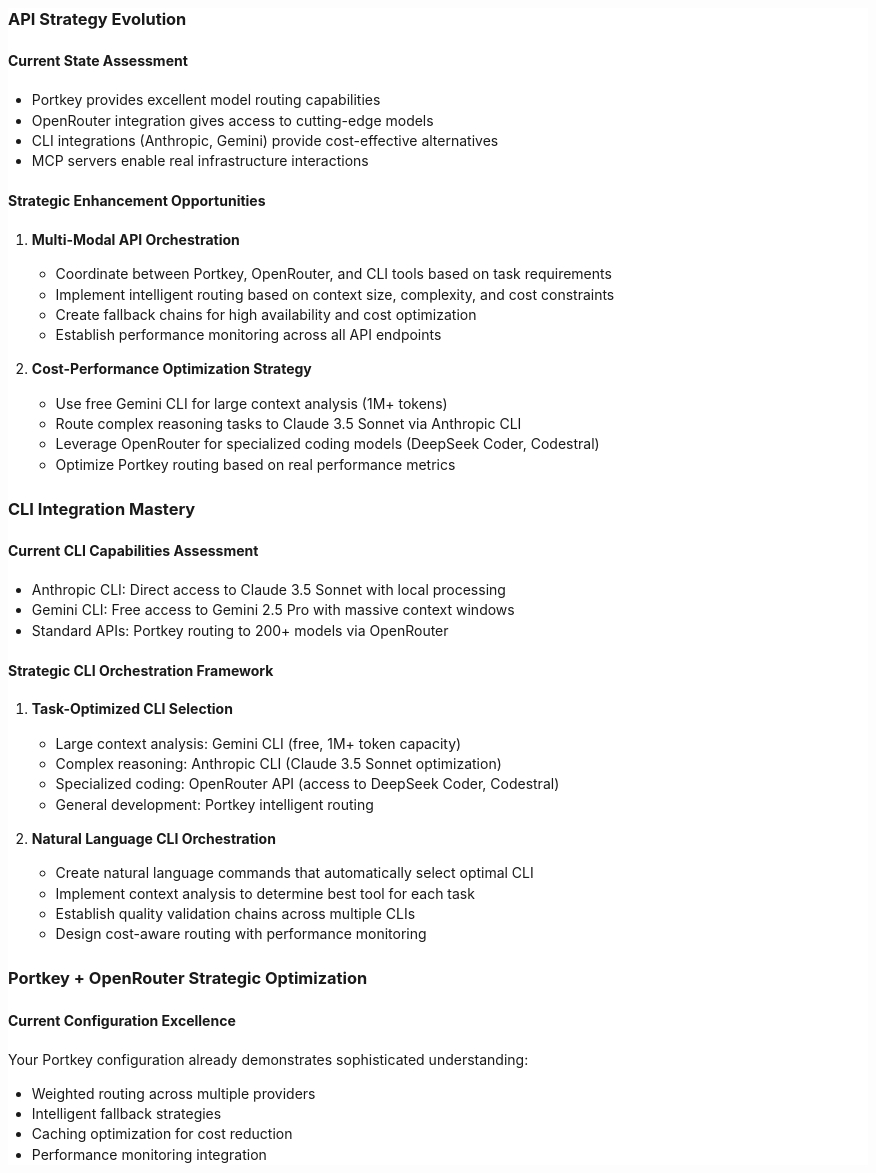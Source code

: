 ### **API Strategy Evolution**

#### **Current State Assessment**
- Portkey provides excellent model routing capabilities
- OpenRouter integration gives access to cutting-edge models
- CLI integrations (Anthropic, Gemini) provide cost-effective alternatives
- MCP servers enable real infrastructure interactions

#### **Strategic Enhancement Opportunities**

1. **Multi-Modal API Orchestration**
   - Coordinate between Portkey, OpenRouter, and CLI tools based on task requirements
   - Implement intelligent routing based on context size, complexity, and cost constraints
   - Create fallback chains for high availability and cost optimization
   - Establish performance monitoring across all API endpoints

2. **Cost-Performance Optimization Strategy**
   - Use free Gemini CLI for large context analysis (1M+ tokens)
   - Route complex reasoning tasks to Claude 3.5 Sonnet via Anthropic CLI
   - Leverage OpenRouter for specialized coding models (DeepSeek Coder, Codestral)
   - Optimize Portkey routing based on real performance metrics

### **CLI Integration Mastery**

#### **Current CLI Capabilities Assessment**
- Anthropic CLI: Direct access to Claude 3.5 Sonnet with local processing
- Gemini CLI: Free access to Gemini 2.5 Pro with massive context windows
- Standard APIs: Portkey routing to 200+ models via OpenRouter

#### **Strategic CLI Orchestration Framework**

1. **Task-Optimized CLI Selection**
   - Large context analysis: Gemini CLI (free, 1M+ token capacity)
   - Complex reasoning: Anthropic CLI (Claude 3.5 Sonnet optimization)
   - Specialized coding: OpenRouter API (access to DeepSeek Coder, Codestral)
   - General development: Portkey intelligent routing

2. **Natural Language CLI Orchestration**
   - Create natural language commands that automatically select optimal CLI
   - Implement context analysis to determine best tool for each task
   - Establish quality validation chains across multiple CLIs
   - Design cost-aware routing with performance monitoring

### **Portkey + OpenRouter Strategic Optimization**

#### **Current Configuration Excellence**
Your Portkey configuration already demonstrates sophisticated understanding:
- Weighted routing across multiple providers
- Intelligent fallback strategies
- Caching optimization for cost reduction
- Performance monitoring integration
